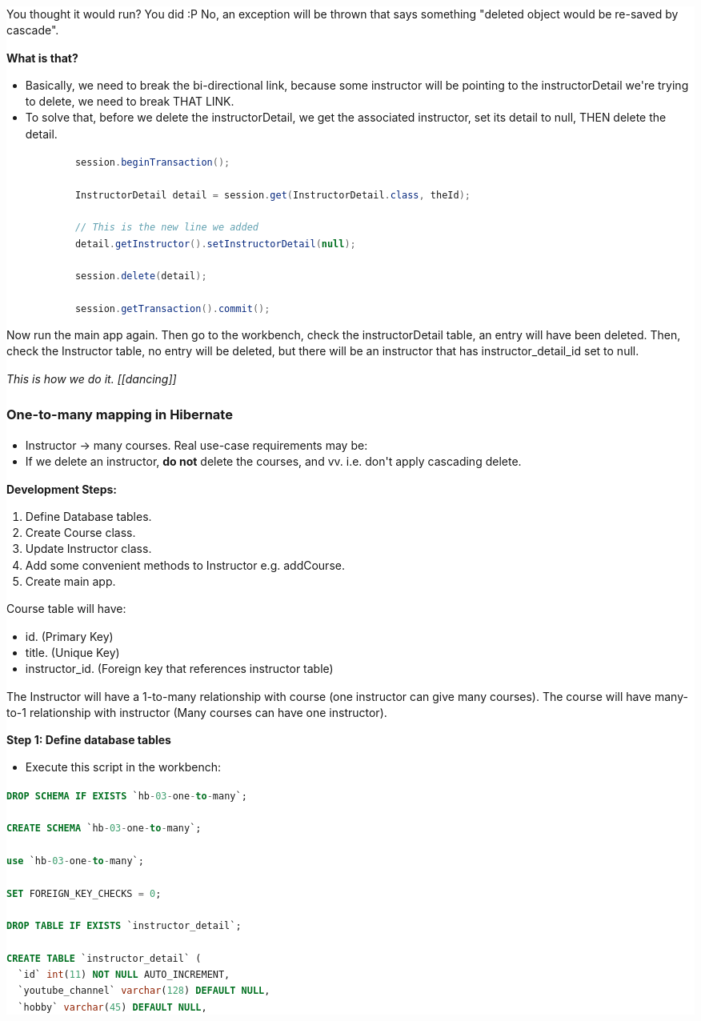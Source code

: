 You thought it would run?
You did :P
No, an exception will be thrown that says something "deleted object would be re-saved by cascade".

**What is that?**
- Basically, we need to break the bi-directional link, because some instructor will be pointing to the instructorDetail we're trying to delete, we need to break THAT LINK.
- To solve that, before we delete the instructorDetail, we get the associated instructor, set its detail to null, THEN delete the detail.
``` Java
			session.beginTransaction();
			
			InstructorDetail detail = session.get(InstructorDetail.class, theId);
			
			// This is the new line we added
			detail.getInstructor().setInstructorDetail(null);
			
			session.delete(detail);
			
			session.getTransaction().commit();
```
Now run the main app again.
Then go to the workbench, check the instructorDetail table, an entry will have been deleted.
Then, check the Instructor table, no entry will be deleted, but there will be an instructor that has instructor_detail_id set to null.

*This is how we do it. [[dancing]]*

### One-to-many mapping in Hibernate
- Instructor -> many courses.
Real use-case requirements may be:
- If we delete an instructor, **do not** delete the courses, and vv.
i.e. don't apply cascading delete.

**Development Steps:**
1. Define Database tables.
2. Create Course class.
3. Update Instructor class.
4. Add some convenient methods to Instructor e.g. addCourse.
4. Create main app.

Course table will have:
- id. (Primary Key)
- title. (Unique Key)
- instructor_id. (Foreign key that references instructor table)

The Instructor will have a 1-to-many relationship with course (one instructor can give many courses).
The course will have many-to-1 relationship with instructor (Many courses can have one instructor).

**Step 1: Define database tables**
- Execute this script in the workbench:
``` sql
DROP SCHEMA IF EXISTS `hb-03-one-to-many`;

CREATE SCHEMA `hb-03-one-to-many`;

use `hb-03-one-to-many`;

SET FOREIGN_KEY_CHECKS = 0;

DROP TABLE IF EXISTS `instructor_detail`;

CREATE TABLE `instructor_detail` (
  `id` int(11) NOT NULL AUTO_INCREMENT,
  `youtube_channel` varchar(128) DEFAULT NULL,
  `hobby` varchar(45) DEFAULT NULL,
```